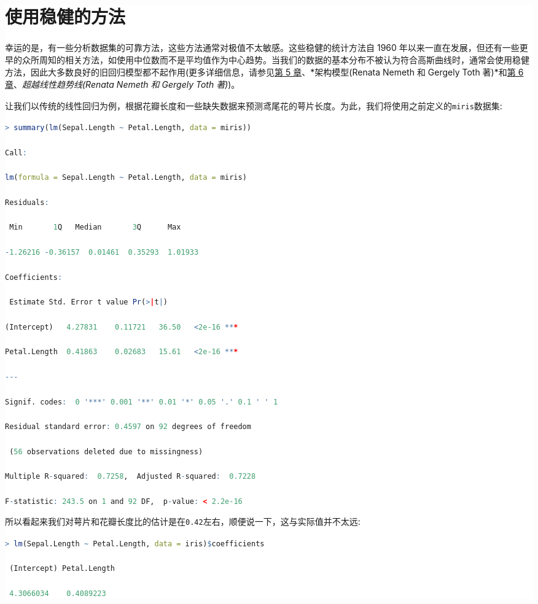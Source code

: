 

# 使用稳健的方法

幸运的是，有一些分析数据集的可靠方法，这些方法通常对极值不太敏感。这些稳健的统计方法自 1960 年以来一直在发展，但还有一些更早的众所周知的相关方法，如使用中位数而不是平均值作为中心趋势。当我们的数据的基本分布不被认为符合高斯曲线时，通常会使用稳健方法，因此大多数良好的旧回归模型都不起作用(更多详细信息，请参见[第 5 章](ch05.html "Chapter 5. Building Models (authored by Renata Nemeth and Gergely Toth)")、*架构模型(Renata Nemeth 和 Gergely Toth 著)*和[第 6 章](ch06.html "Chapter 6. Beyond the Linear Trend Line (authored by Renata Nemeth and Gergely Toth)")、*超越线性趋势线(Renata Nemeth 和 Gergely Toth 著)*)。

让我们以传统的线性回归为例，根据花瓣长度和一些缺失数据来预测鸢尾花的萼片长度。为此，我们将使用之前定义的`miris`数据集:

```r
> summary(lm(Sepal.Length ~ Petal.Length, data = miris))

Call:

lm(formula = Sepal.Length ~ Petal.Length, data = miris)

Residuals:

 Min       1Q   Median       3Q      Max 

-1.26216 -0.36157  0.01461  0.35293  1.01933 

Coefficients:

 Estimate Std. Error t value Pr(>|t|) 

(Intercept)   4.27831    0.11721   36.50   <2e-16 ***

Petal.Length  0.41863    0.02683   15.61   <2e-16 ***

---

Signif. codes:  0 '***' 0.001 '**' 0.01 '*' 0.05 '.' 0.1 ' ' 1

Residual standard error: 0.4597 on 92 degrees of freedom

 (56 observations deleted due to missingness)

Multiple R-squared:  0.7258,  Adjusted R-squared:  0.7228 

F-statistic: 243.5 on 1 and 92 DF,  p-value: < 2.2e-16

```

所以看起来我们对萼片和花瓣长度比的估计是在`0.42`左右，顺便说一下，这与实际值并不太远:

```r
> lm(Sepal.Length ~ Petal.Length, data = iris)$coefficients

 (Intercept) Petal.Length 

 4.3066034    0.4089223

```
